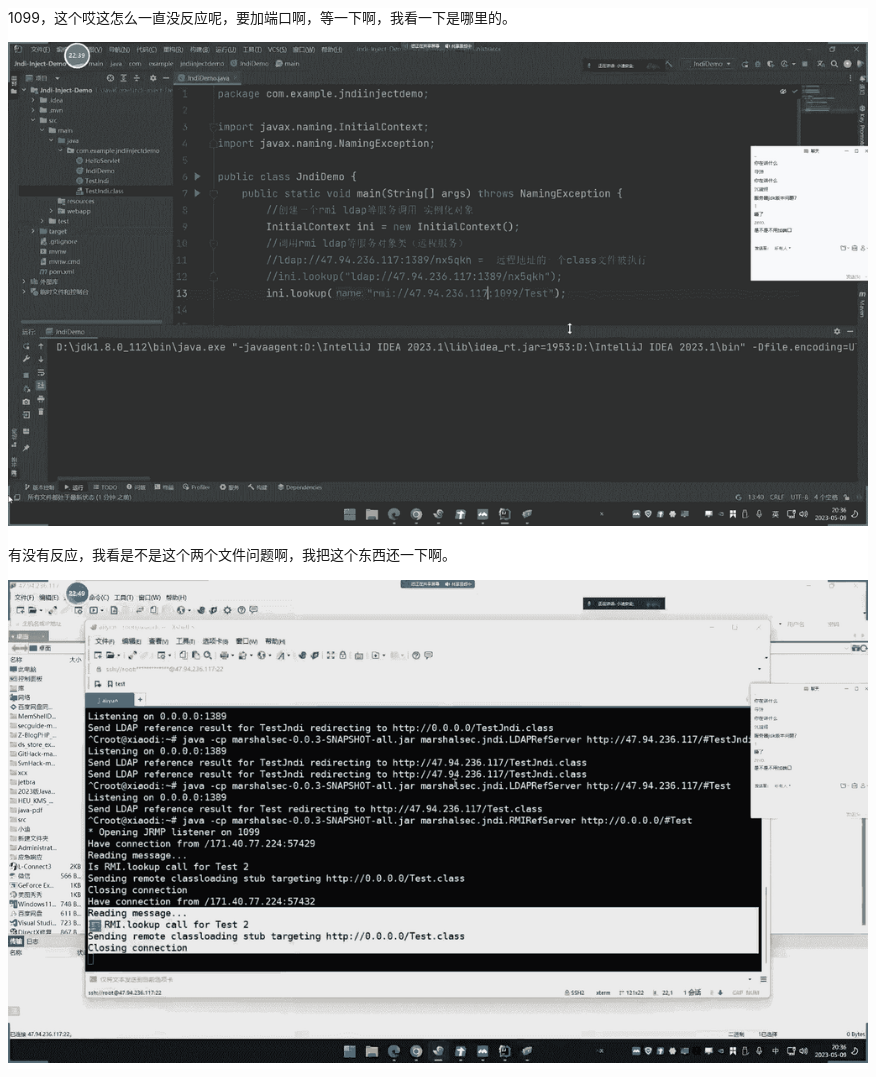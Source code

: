 1099，这个哎这怎么一直没反应呢，要加端口啊，等一下啊，我看一下是哪里的。

![](img/9b28d368abfb9a24f122907b3553fbc7_112.png)

有没有反应，我看是不是这个两个文件问题啊，我把这个东西还一下啊。

![](img/9b28d368abfb9a24f122907b3553fbc7_114.png)
